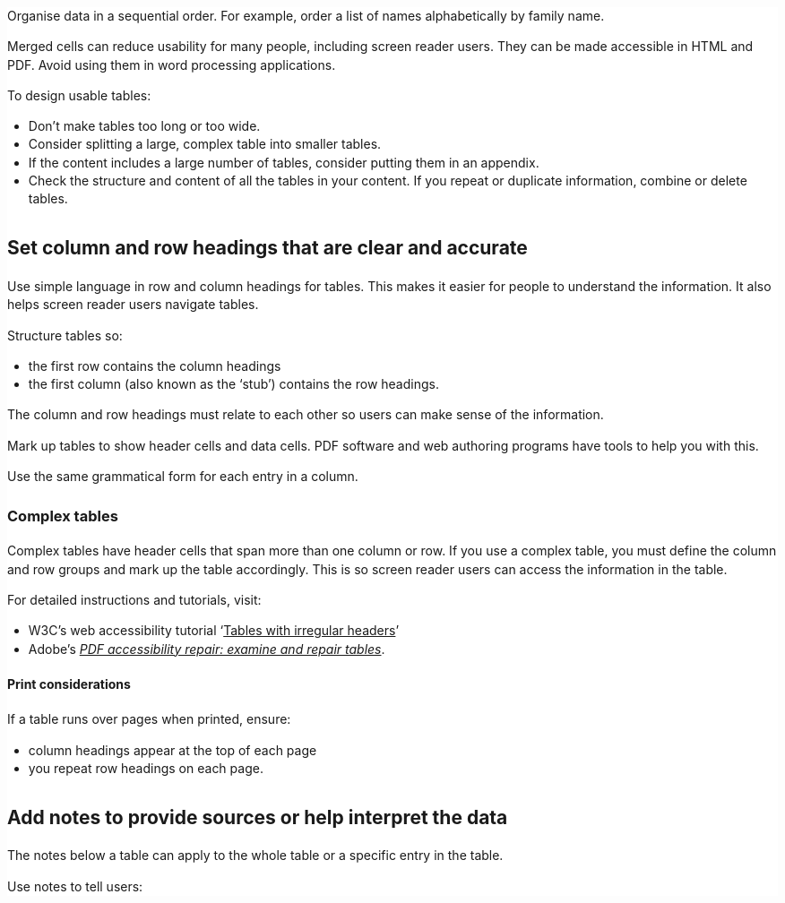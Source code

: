 Organise data in a sequential order. For example, order a list of names alphabetically by family name.

Merged cells can reduce usability for many people, including screen reader users. They can be made accessible in HTML and PDF. Avoid using them in word processing applications.

To design usable tables:

*   Don’t make tables too long or too wide.
*   Consider splitting a large, complex table into smaller tables.
*   If the content includes a large number of tables, consider putting them in an appendix.
*   Check the structure and content of all the tables in your content. If you repeat or duplicate information, combine or delete tables.

Set column and row headings that are clear and accurate
-------------------------------------------------------

Use simple language in row and column headings for tables. This makes it easier for people to understand the information. It also helps screen reader users navigate tables.

Structure tables so:

*   the first row contains the column headings
*   the first column (also known as the ‘stub’) contains the row headings.

The column and row headings must relate to each other so users can make sense of the information.

Mark up tables to show header cells and data cells. PDF software and web authoring programs have tools to help you with this.

Use the same grammatical form for each entry in a column.

### Complex tables

Complex tables have header cells that span more than one column or row. If you use a complex table, you must define the column and row groups and mark up the table accordingly. This is so screen reader users can access the information in the table.

For detailed instructions and tutorials, visit:

*   W3C’s web accessibility tutorial ‘[Tables with irregular headers](https://www.w3.org/WAI/tutorials/tables/irregular/)’
*   Adobe’s _[PDF accessibility repair: examine and repair tables](https://www.adobe.com/accessibility/products/acrobat/pdf-repair-repair-tables.html)_.

#### Print considerations

If a table runs over pages when printed, ensure:

*   column headings appear at the top of each page
*   you repeat row headings on each page.

Add notes to provide sources or help interpret the data
-------------------------------------------------------

The notes below a table can apply to the whole table or a specific entry in the table.

Use notes to tell users:
